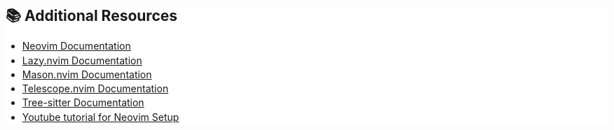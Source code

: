 ## 📚 Additional Resources

- [Neovim Documentation](https://neovim.io/doc/)
- [Lazy.nvim Documentation](https://github.com/folke/lazy.nvim)
- [Mason.nvim Documentation](https://github.com/williamboman/mason.nvim)
- [Telescope.nvim Documentation](https://github.com/nvim-telescope/telescope.nvim)
- [Tree-sitter Documentation](https://tree-sitter.github.io/)
- [Youtube tutorial for Neovim Setup](https://www.youtube.com/watch?v=ZjMzBd1Dqz8)

